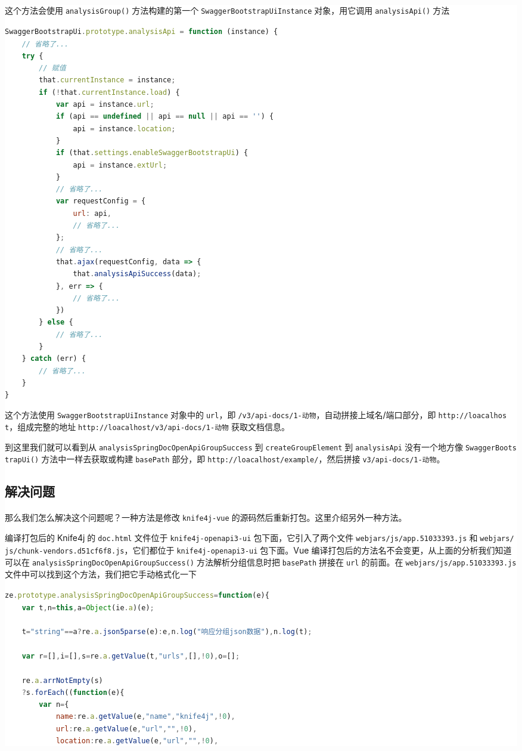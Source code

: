 这个方法会使用 `analysisGroup()` 方法构建的第一个 `SwaggerBootstrapUiInstance` 对象，用它调用 `analysisApi()` 方法

```js
SwaggerBootstrapUi.prototype.analysisApi = function (instance) {
    // 省略了...
    try {
        // 赋值
        that.currentInstance = instance;
        if (!that.currentInstance.load) {
            var api = instance.url;
            if (api == undefined || api == null || api == '') {
                api = instance.location;
            }
            if (that.settings.enableSwaggerBootstrapUi) {
                api = instance.extUrl;
            }
            // 省略了...
            var requestConfig = {
                url: api,
                // 省略了...
            };
            // 省略了...
            that.ajax(requestConfig, data => {
                that.analysisApiSuccess(data);
            }, err => {
                // 省略了...
            })
        } else {
            // 省略了...
        }
    } catch (err) {
        // 省略了...
    }
}
```

这个方法使用 `SwaggerBootstrapUiInstance` 对象中的 `url`，即 `/v3/api-docs/1-动物`，自动拼接上域名/端口部分，即 `http://loacalhost`，组成完整的地址 `http://loacalhost/v3/api-docs/1-动物` 获取文档信息。

到这里我们就可以看到从 `analysisSpringDocOpenApiGroupSuccess` 到 `createGroupElement` 到 `analysisApi` 没有一个地方像 `SwaggerBootstrapUi()` 方法中一样去获取或构建 `basePath` 部分，即 `http://loacalhost/example/`，然后拼接 `v3/api-docs/1-动物`。

## 解决问题

那么我们怎么解决这个问题呢？一种方法是修改 `knife4j-vue` 的源码然后重新打包。这里介绍另外一种方法。

编译打包后的 Knife4j 的 `doc.html` 文件位于 `knife4j-openapi3-ui` 包下面，它引入了两个文件 `webjars/js/app.51033393.js` 和 `webjars/js/chunk-vendors.d51cf6f8.js`，它们都位于 `knife4j-openapi3-ui` 包下面。Vue 编译打包后的方法名不会变更，从上面的分析我们知道可以在 `analysisSpringDocOpenApiGroupSuccess()` 方法解析分组信息时把 `basePath` 拼接在 `url` 的前面。在 `webjars/js/app.51033393.js` 文件中可以找到这个方法，我们把它手动格式化一下

```js
ze.prototype.analysisSpringDocOpenApiGroupSuccess=function(e){
    var t,n=this,a=Object(ie.a)(e);
    
    t="string"==a?re.a.json5parse(e):e,n.log("响应分组json数据"),n.log(t);
    
    var r=[],i=[],s=re.a.getValue(t,"urls",[],!0),o=[];
    
    re.a.arrNotEmpty(s)
    ?s.forEach((function(e){
        var n={
            name:re.a.getValue(e,"name","knife4j",!0),
            url:re.a.getValue(e,"url","",!0),
            location:re.a.getValue(e,"url","",!0),
```